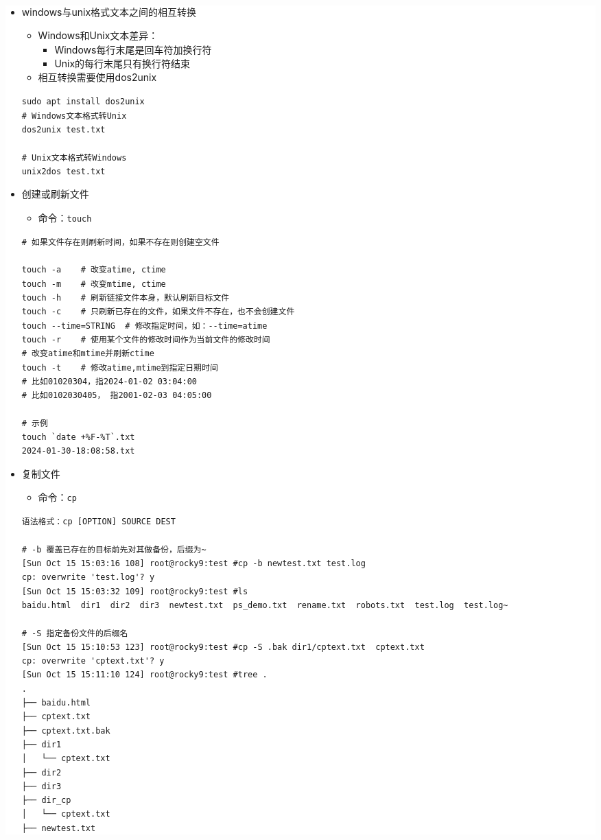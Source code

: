 - windows与unix格式文本之间的相互转换

  - Windows和Unix文本差异：
    - Windows每行末尾是回车符加换行符
    - Unix的每行末尾只有换行符结束
  - 相互转换需要使用dos2unix

  ```Shell
  sudo apt install dos2unix
  # Windows文本格式转Unix
  dos2unix test.txt
  
  # Unix文本格式转Windows
  unix2dos test.txt
  ```

- 创建或刷新文件

  - 命令：`touch`

  ```shell
  # 如果文件存在则刷新时间，如果不存在则创建空文件
  
  touch -a    # 改变atime, ctime
  touch -m    # 改变mtime, ctime
  touch -h    # 刷新链接文件本身，默认刷新目标文件
  touch -c    # 只刷新已存在的文件，如果文件不存在，也不会创建文件 
  touch --time=STRING  # 修改指定时间，如：--time=atime
  touch -r    # 使用某个文件的修改时间作为当前文件的修改时间
  # 改变atime和mtime并刷新ctime
  touch -t    # 修改atime,mtime到指定日期时间
  # 比如01020304，指2024-01-02 03:04:00
  # 比如0102030405， 指2001-02-03 04:05:00
  
  # 示例
  touch `date +%F-%T`.txt
  2024-01-30-18:08:58.txt 
  ```

- 复制文件

  - 命令：`cp`

  ```shell
  语法格式：cp [OPTION] SOURCE DEST
  
  # -b 覆盖已存在的目标前先对其做备份，后缀为~
  [Sun Oct 15 15:03:16 108] root@rocky9:test #cp -b newtest.txt test.log
  cp: overwrite 'test.log'? y
  [Sun Oct 15 15:03:32 109] root@rocky9:test #ls
  baidu.html  dir1  dir2  dir3  newtest.txt  ps_demo.txt  rename.txt  robots.txt  test.log  test.log~
  
  # -S 指定备份文件的后缀名
  [Sun Oct 15 15:10:53 123] root@rocky9:test #cp -S .bak dir1/cptext.txt  cptext.txt 
  cp: overwrite 'cptext.txt'? y
  [Sun Oct 15 15:11:10 124] root@rocky9:test #tree .
  .
  ├── baidu.html
  ├── cptext.txt
  ├── cptext.txt.bak
  ├── dir1
  │   └── cptext.txt
  ├── dir2
  ├── dir3
  ├── dir_cp
  │   └── cptext.txt
  ├── newtest.txt
  ```